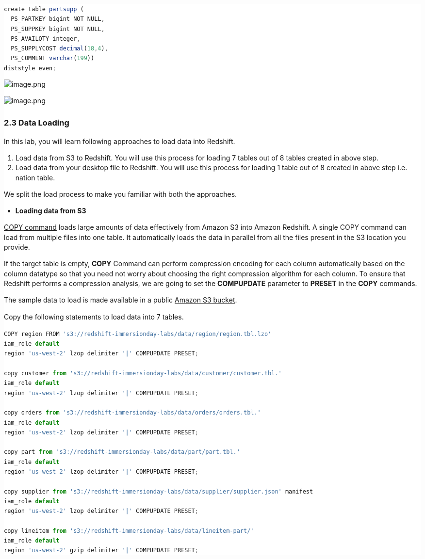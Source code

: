 ```jsx
create table partsupp (
  PS_PARTKEY bigint NOT NULL,
  PS_SUPPKEY bigint NOT NULL,
  PS_AVAILQTY integer,
  PS_SUPPLYCOST decimal(18,4),
  PS_COMMENT varchar(199))
diststyle even;
```

![image.png](/images/2/2-2.png)

![image.png](/images/2/2-33.png)

### **2.3 Data Loading**

In this lab, you will learn following approaches to load data into Redshift.

1. Load data from S3 to Redshift. You will use this process for loading 7 tables out of 8 tables created in above step.
2. Load data from your desktop file to Redshift. You will use this process for loading 1 table out of 8 created in above step i.e. nation table.
   
We split the load process to make you familiar with both the approaches.

- **Loading data from S3**
  
[COPY command](https://docs.aws.amazon.com/redshift/latest/dg/r_COPY.html) loads large amounts of data effectively from Amazon S3 into Amazon Redshift. A single COPY command can load from multiple files into one table. It automatically loads the data in parallel from all the files present in the S3 location you provide.

If the target table is empty, **COPY** Command can perform compression encoding for each column automatically based on the column datatype so that you need not worry about choosing the right compression algorithm for each column. To ensure that Redshift performs a compression analysis, we are going to set the **COMPUPDATE** parameter to **PRESET** in the **COPY** commands.

The sample data to load is made available in a public [Amazon S3 bucket](https://us-west-2.console.aws.amazon.com/s3/buckets/redshift-immersionday-labs?region=us-west-2&prefix=data%2F&showversions=false&bucketType=general).

Copy the following statements to load data into 7 tables.

```jsx
COPY region FROM 's3://redshift-immersionday-labs/data/region/region.tbl.lzo'
iam_role default
region 'us-west-2' lzop delimiter '|' COMPUPDATE PRESET;

copy customer from 's3://redshift-immersionday-labs/data/customer/customer.tbl.'
iam_role default
region 'us-west-2' lzop delimiter '|' COMPUPDATE PRESET;

copy orders from 's3://redshift-immersionday-labs/data/orders/orders.tbl.'
iam_role default
region 'us-west-2' lzop delimiter '|' COMPUPDATE PRESET;

copy part from 's3://redshift-immersionday-labs/data/part/part.tbl.'
iam_role default
region 'us-west-2' lzop delimiter '|' COMPUPDATE PRESET;

copy supplier from 's3://redshift-immersionday-labs/data/supplier/supplier.json' manifest
iam_role default
region 'us-west-2' lzop delimiter '|' COMPUPDATE PRESET;

copy lineitem from 's3://redshift-immersionday-labs/data/lineitem-part/'
iam_role default
region 'us-west-2' gzip delimiter '|' COMPUPDATE PRESET;

```